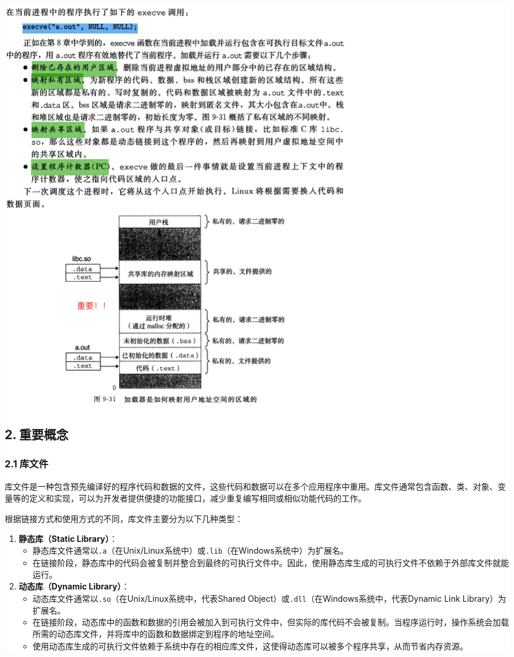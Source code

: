 ![image-20231225135803576](C++链接.assets/image-20231225135803576.png) 

## 2. 重要概念

### 2.1 库文件

库文件是一种包含预先编译好的程序代码和数据的文件，这些代码和数据可以在多个应用程序中重用。库文件通常包含函数、类、对象、变量等的定义和实现，可以为开发者提供便捷的功能接口，减少重复编写相同或相似功能代码的工作。

根据链接方式和使用方式的不同，库文件主要分为以下几种类型：

1. **静态库（Static Library）**：
   - 静态库文件通常以`.a`（在Unix/Linux系统中）或`.lib`（在Windows系统中）为扩展名。
   - 在链接阶段，静态库中的代码会被复制并整合到最终的可执行文件中。因此，使用静态库生成的可执行文件不依赖于外部库文件就能运行。
2. **动态库（Dynamic Library）**：
   - 动态库文件通常以`.so`（在Unix/Linux系统中，代表Shared Object）或`.dll`（在Windows系统中，代表Dynamic Link Library）为扩展名。
   - 在链接阶段，动态库中的函数和数据的引用会被加入到可执行文件中，但实际的库代码不会被复制。当程序运行时，操作系统会加载所需的动态库文件，并将库中的函数和数据绑定到程序的地址空间。
   - 使用动态库生成的可执行文件依赖于系统中存在的相应库文件，这使得动态库可以被多个程序共享，从而节省内存资源。
